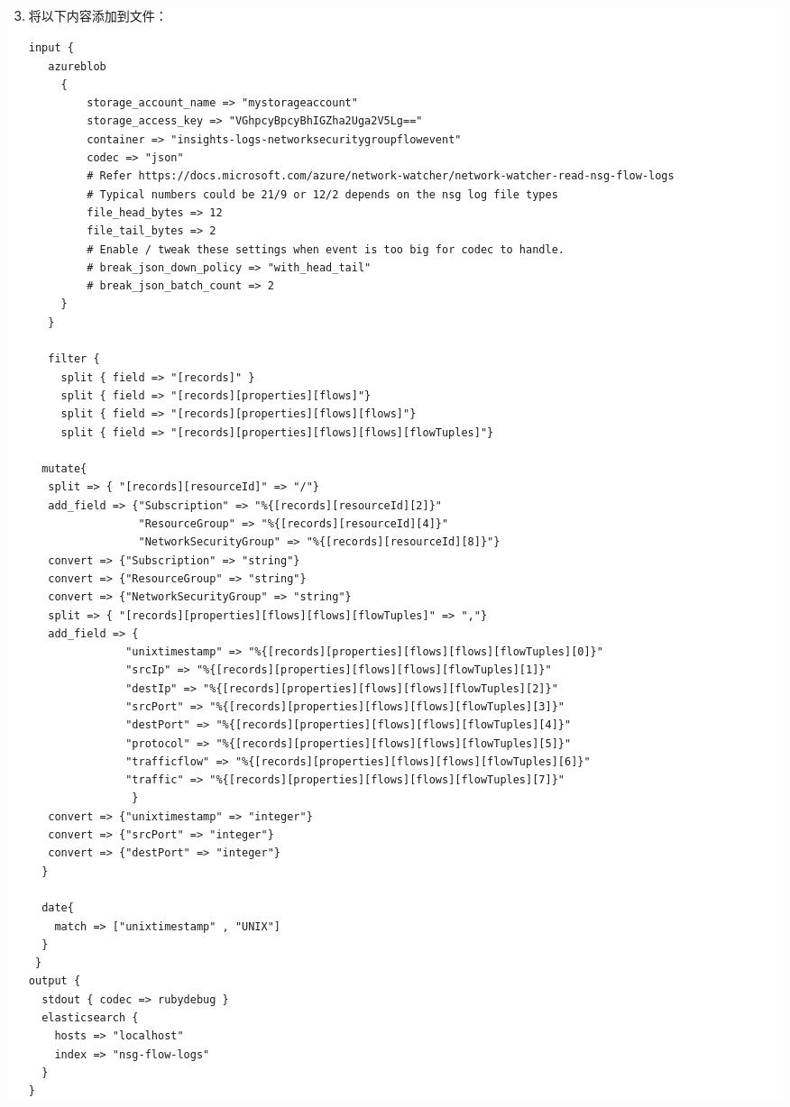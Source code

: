 3. 将以下内容添加到文件：

   ```
   input {
      azureblob
        {
            storage_account_name => "mystorageaccount"
            storage_access_key => "VGhpcyBpcyBhIGZha2Uga2V5Lg=="
            container => "insights-logs-networksecuritygroupflowevent"
            codec => "json"
            # Refer https://docs.microsoft.com/azure/network-watcher/network-watcher-read-nsg-flow-logs
            # Typical numbers could be 21/9 or 12/2 depends on the nsg log file types
            file_head_bytes => 12
            file_tail_bytes => 2
            # Enable / tweak these settings when event is too big for codec to handle.
            # break_json_down_policy => "with_head_tail"
            # break_json_batch_count => 2
        }
      }

      filter {
        split { field => "[records]" }
        split { field => "[records][properties][flows]"}
        split { field => "[records][properties][flows][flows]"}
        split { field => "[records][properties][flows][flows][flowTuples]"}

     mutate{
      split => { "[records][resourceId]" => "/"}
      add_field => {"Subscription" => "%{[records][resourceId][2]}"
                    "ResourceGroup" => "%{[records][resourceId][4]}"
                    "NetworkSecurityGroup" => "%{[records][resourceId][8]}"}
      convert => {"Subscription" => "string"}
      convert => {"ResourceGroup" => "string"}
      convert => {"NetworkSecurityGroup" => "string"}
      split => { "[records][properties][flows][flows][flowTuples]" => ","}
      add_field => {
                  "unixtimestamp" => "%{[records][properties][flows][flows][flowTuples][0]}"
                  "srcIp" => "%{[records][properties][flows][flows][flowTuples][1]}"
                  "destIp" => "%{[records][properties][flows][flows][flowTuples][2]}"
                  "srcPort" => "%{[records][properties][flows][flows][flowTuples][3]}"
                  "destPort" => "%{[records][properties][flows][flows][flowTuples][4]}"
                  "protocol" => "%{[records][properties][flows][flows][flowTuples][5]}"
                  "trafficflow" => "%{[records][properties][flows][flows][flowTuples][6]}"
                  "traffic" => "%{[records][properties][flows][flows][flowTuples][7]}"
                   }
      convert => {"unixtimestamp" => "integer"}
      convert => {"srcPort" => "integer"}
      convert => {"destPort" => "integer"}        
     }

     date{
       match => ["unixtimestamp" , "UNIX"]
     }
    }
   output {
     stdout { codec => rubydebug }
     elasticsearch {
       hosts => "localhost"
       index => "nsg-flow-logs"
     }
   }  
   ```


[scenario]: ./media/network-watcher-visualize-nsg-flow-logs-open-source-tools/scenario.png
[1]: ./media/network-watcher-visualize-nsg-flow-logs-open-source-tools/figure1.png
[2]: ./media/network-watcher-visualize-nsg-flow-logs-open-source-tools/figure2.png
[3]: ./media/network-watcher-visualize-nsg-flow-logs-open-source-tools/figure3.png
[4]: ./media/network-watcher-visualize-nsg-flow-logs-open-source-tools/figure4.png
[5]: ./media/network-watcher-visualize-nsg-flow-logs-open-source-tools/figure5.png
[6]: ./media/network-watcher-visualize-nsg-flow-logs-open-source-tools/figure6.png
[7]: ./media/network-watcher-visualize-nsg-flow-logs-open-source-tools/figure7.png